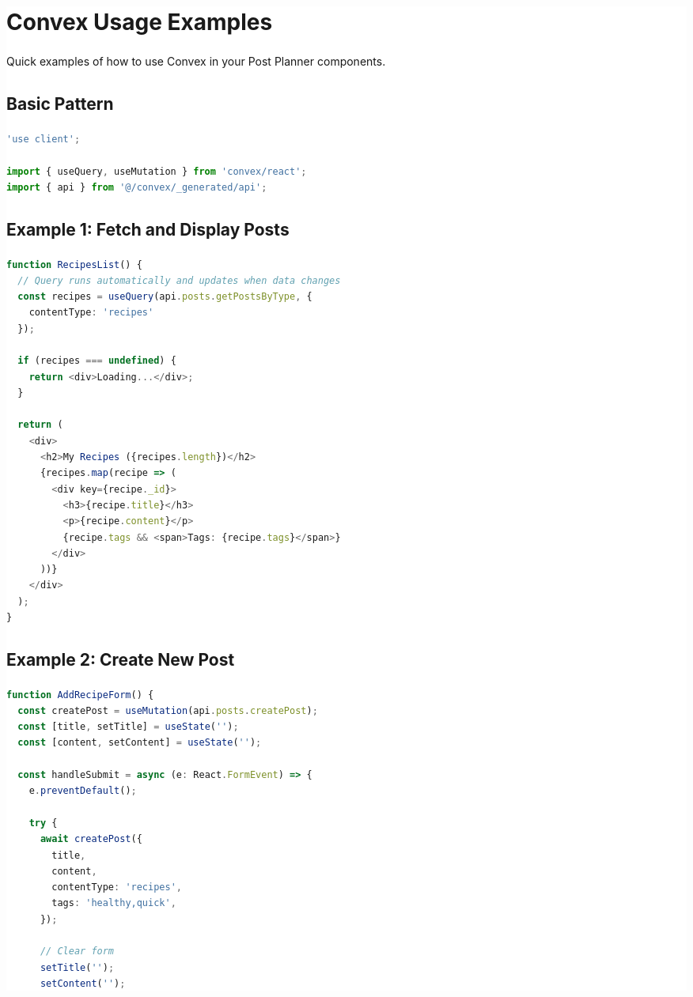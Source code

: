 # Convex Usage Examples

Quick examples of how to use Convex in your Post Planner components.

## Basic Pattern

```typescript
'use client';

import { useQuery, useMutation } from 'convex/react';
import { api } from '@/convex/_generated/api';
```

## Example 1: Fetch and Display Posts

```typescript
function RecipesList() {
  // Query runs automatically and updates when data changes
  const recipes = useQuery(api.posts.getPostsByType, {
    contentType: 'recipes'
  });

  if (recipes === undefined) {
    return <div>Loading...</div>;
  }

  return (
    <div>
      <h2>My Recipes ({recipes.length})</h2>
      {recipes.map(recipe => (
        <div key={recipe._id}>
          <h3>{recipe.title}</h3>
          <p>{recipe.content}</p>
          {recipe.tags && <span>Tags: {recipe.tags}</span>}
        </div>
      ))}
    </div>
  );
}
```

## Example 2: Create New Post

```typescript
function AddRecipeForm() {
  const createPost = useMutation(api.posts.createPost);
  const [title, setTitle] = useState('');
  const [content, setContent] = useState('');

  const handleSubmit = async (e: React.FormEvent) => {
    e.preventDefault();

    try {
      await createPost({
        title,
        content,
        contentType: 'recipes',
        tags: 'healthy,quick',
      });

      // Clear form
      setTitle('');
      setContent('');
```